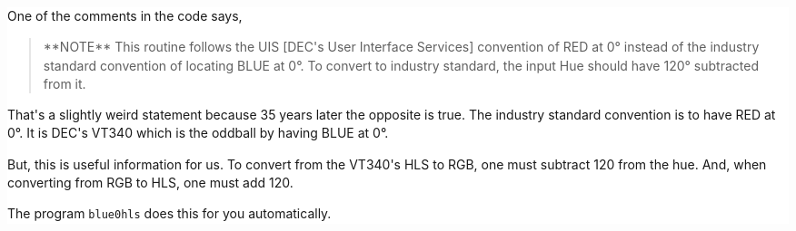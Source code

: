 One of the comments in the code says,

> \*\*NOTE\*\* This routine follows the UIS [DEC's User Interface
> Services] convention of RED at 0° instead of the industry standard
> convention of locating BLUE at 0°. To convert to industry standard,
> the input Hue should have 120° subtracted from it.

That's a slightly weird statement because 35 years later the opposite
is true. The industry standard convention is to have RED at 0°. It is
DEC's VT340 which is the oddball by having BLUE at 0°.

But, this is useful information for us. To convert from the VT340's
HLS to RGB, one must subtract 120 from the hue. And, when converting
from RGB to HLS, one must add 120. 

The program `blue0hls` does this for you automatically. 


